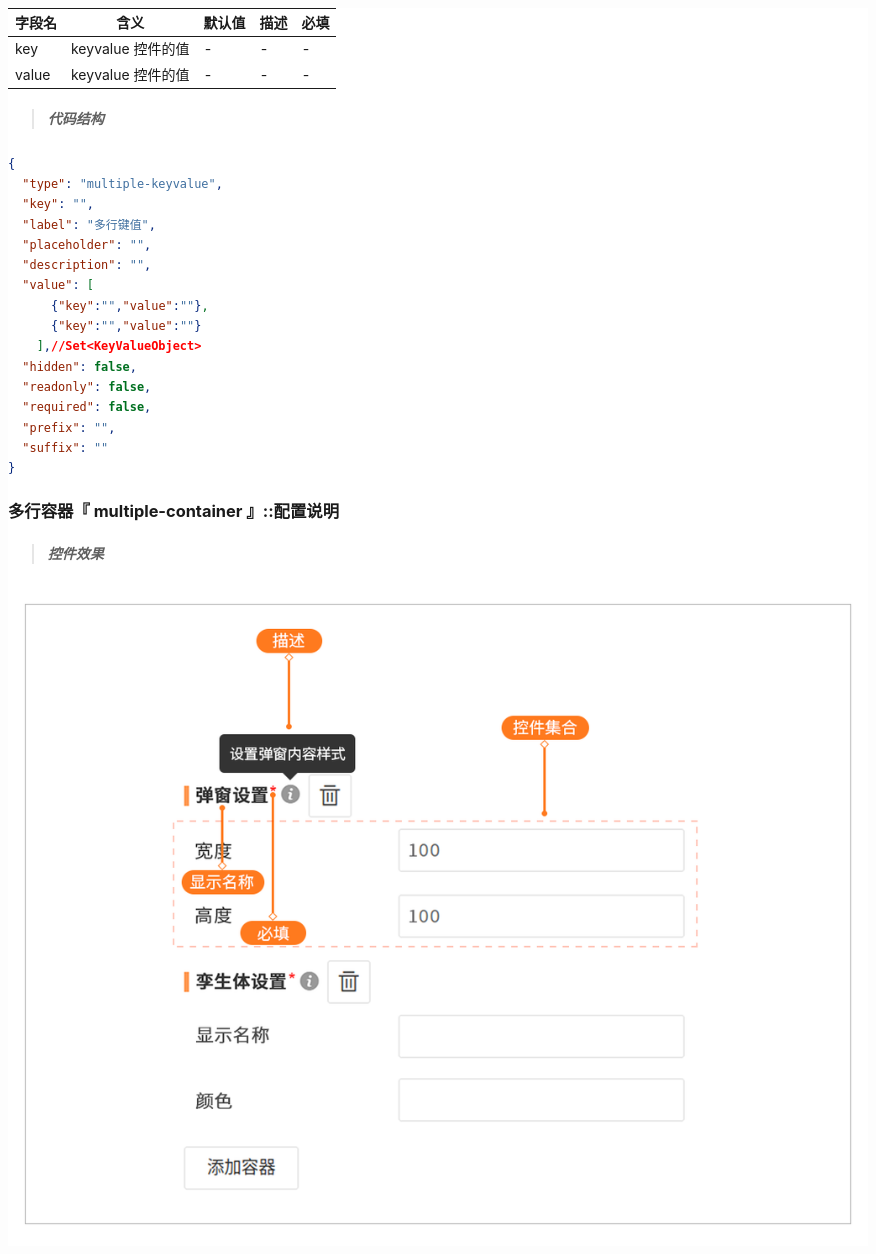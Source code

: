   |字段名|含义|默认值|描述|必填|
  |-|-|-|-|-|
  |key|keyvalue 控件的值|-| - |-|
  |value|keyvalue 控件的值|-| - |-|

>##### 代码结构
```JSON
{
  "type": "multiple-keyvalue", 
  "key": "",
  "label": "多行键值",
  "placeholder": "",
  "description": "",
  "value": [
      {"key":"","value":""},
      {"key":"","value":""}
    ],//Set<KeyValueObject>
  "hidden": false,
  "readonly": false,
  "required": false,
  "prefix": "",
  "suffix": ""
}
```

### 多行容器『 multiple-container 』::配置说明

>##### 控件效果
<img src="./resources/configuration/multiple-container.png" width = "870"/>